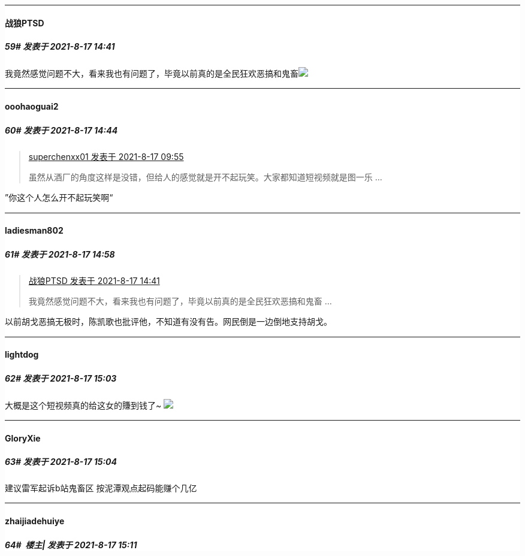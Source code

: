 *****

####  战狼PTSD  
##### 59#       发表于 2021-8-17 14:41


我竟然感觉问题不大，看来我也有问题了，毕竟以前真的是全民狂欢恶搞和鬼畜<img src="https://static.saraba1st.com/image/smiley/face2017/001.png" referrerpolicy="no-referrer">


*****

####  ooohaoguai2  
##### 60#       发表于 2021-8-17 14:44


<blockquote><a href="httphttps://bbs.saraba1st.com/2b/forum.php?mod=redirect&amp;goto=findpost&amp;pid=52400884&amp;ptid=2021246" target="_blank">superchenxx01 发表于 2021-8-17 09:55</a>

虽然从酒厂的角度这样是没错，但给人的感觉就是开不起玩笑。大家都知道短视频就是图一乐 ...</blockquote>
”你这个人怎么开不起玩笑啊“




*****

####  ladiesman802  
##### 61#       发表于 2021-8-17 14:58


<blockquote><a href="httphttps://bbs.saraba1st.com/2b/forum.php?mod=redirect&amp;goto=findpost&amp;pid=52404386&amp;ptid=2021246" target="_blank">战狼PTSD 发表于 2021-8-17 14:41</a>

我竟然感觉问题不大，看来我也有问题了，毕竟以前真的是全民狂欢恶搞和鬼畜 ...</blockquote>
以前胡戈恶搞无极时，陈凯歌也批评他，不知道有没有告。网民倒是一边倒地支持胡戈。


*****

####  lightdog  
##### 62#       发表于 2021-8-17 15:03


大概是这个短视频真的给这女的賺到钱了~
<img src="https://static.saraba1st.com/image/smiley/carton2017/046.png" referrerpolicy="no-referrer">


*****

####  GloryXie  
##### 63#       发表于 2021-8-17 15:04


建议雷军起诉b站鬼畜区 按泥潭观点起码能赚个几亿


*****

####  zhaijiadehuiye  
##### 64#         楼主| 发表于 2021-8-17 15:11
